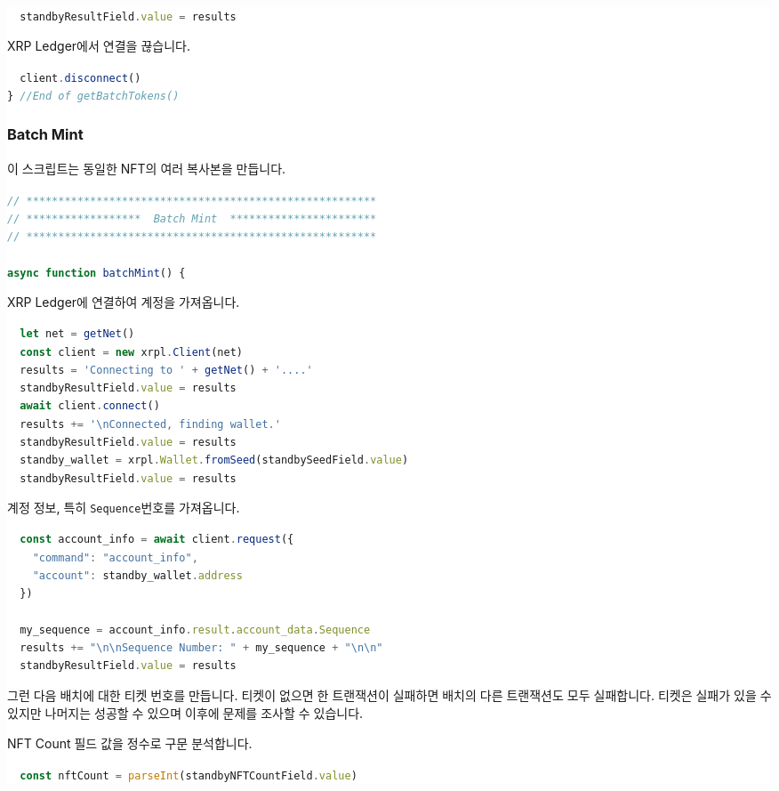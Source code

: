 ```javascript
  standbyResultField.value = results
```

XRP Ledger에서 연결을 끊습니다.

```javascript
  client.disconnect()
} //End of getBatchTokens()
```

### Batch Mint <a href="#batch-mint" id="batch-mint"></a>

이 스크립트는 동일한 NFT의 여러 복사본을 만듭니다.

```javascript
// *******************************************************
// ******************  Batch Mint  ***********************
// *******************************************************

async function batchMint() {
```

XRP Ledger에 연결하여 계정을 가져옵니다.

```javascript
  let net = getNet()
  const client = new xrpl.Client(net)
  results = 'Connecting to ' + getNet() + '....'
  standbyResultField.value = results
  await client.connect() 
  results += '\nConnected, finding wallet.'
  standbyResultField.value = results
  standby_wallet = xrpl.Wallet.fromSeed(standbySeedField.value)
  standbyResultField.value = results
```

계정 정보, 특히 `Sequence`번호를 가져옵니다.

```javascript
  const account_info = await client.request({
    "command": "account_info",
    "account": standby_wallet.address
  })

  my_sequence = account_info.result.account_data.Sequence
  results += "\n\nSequence Number: " + my_sequence + "\n\n"
  standbyResultField.value = results
```

그런 다음 배치에 대한 티켓 번호를 만듭니다. 티켓이 없으면 한 트랜잭션이 실패하면 배치의 다른 트랜잭션도 모두 실패합니다. 티켓은 실패가 있을 수 있지만 나머지는 성공할 수 있으며 이후에 문제를 조사할 수 있습니다.&#x20;

NFT Count 필드 값을 정수로 구문 분석합니다.

```javascript
  const nftCount = parseInt(standbyNFTCountField.value)
```
